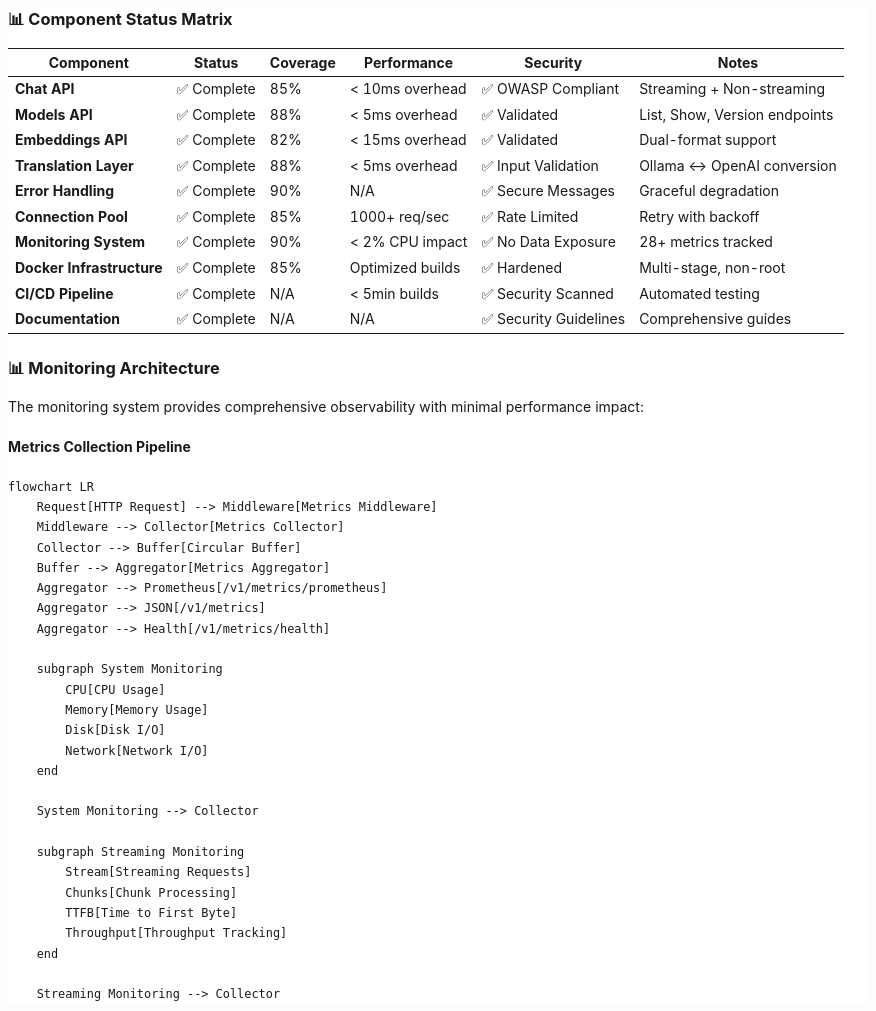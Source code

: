 ### 📊 Component Status Matrix

| Component | Status | Coverage | Performance | Security | Notes |
|-----------|--------|----------|-------------|----------|-------|
| **Chat API** | ✅ Complete | 85% | < 10ms overhead | ✅ OWASP Compliant | Streaming + Non-streaming |
| **Models API** | ✅ Complete | 88% | < 5ms overhead | ✅ Validated | List, Show, Version endpoints |
| **Embeddings API** | ✅ Complete | 82% | < 15ms overhead | ✅ Validated | Dual-format support |
| **Translation Layer** | ✅ Complete | 88% | < 5ms overhead | ✅ Input Validation | Ollama ↔ OpenAI conversion |
| **Error Handling** | ✅ Complete | 90% | N/A | ✅ Secure Messages | Graceful degradation |
| **Connection Pool** | ✅ Complete | 85% | 1000+ req/sec | ✅ Rate Limited | Retry with backoff |
| **Monitoring System** | ✅ Complete | 90% | < 2% CPU impact | ✅ No Data Exposure | 28+ metrics tracked |
| **Docker Infrastructure** | ✅ Complete | 85% | Optimized builds | ✅ Hardened | Multi-stage, non-root |
| **CI/CD Pipeline** | ✅ Complete | N/A | < 5min builds | ✅ Security Scanned | Automated testing |
| **Documentation** | ✅ Complete | N/A | N/A | ✅ Security Guidelines | Comprehensive guides |

### 📊 Monitoring Architecture

The monitoring system provides comprehensive observability with minimal performance impact:

#### Metrics Collection Pipeline
```mermaid
flowchart LR
    Request[HTTP Request] --> Middleware[Metrics Middleware]
    Middleware --> Collector[Metrics Collector]
    Collector --> Buffer[Circular Buffer]
    Buffer --> Aggregator[Metrics Aggregator]
    Aggregator --> Prometheus[/v1/metrics/prometheus]
    Aggregator --> JSON[/v1/metrics]
    Aggregator --> Health[/v1/metrics/health]
    
    subgraph System Monitoring
        CPU[CPU Usage]
        Memory[Memory Usage]
        Disk[Disk I/O]
        Network[Network I/O]
    end
    
    System Monitoring --> Collector
    
    subgraph Streaming Monitoring
        Stream[Streaming Requests]
        Chunks[Chunk Processing]
        TTFB[Time to First Byte]
        Throughput[Throughput Tracking]
    end
    
    Streaming Monitoring --> Collector
```
